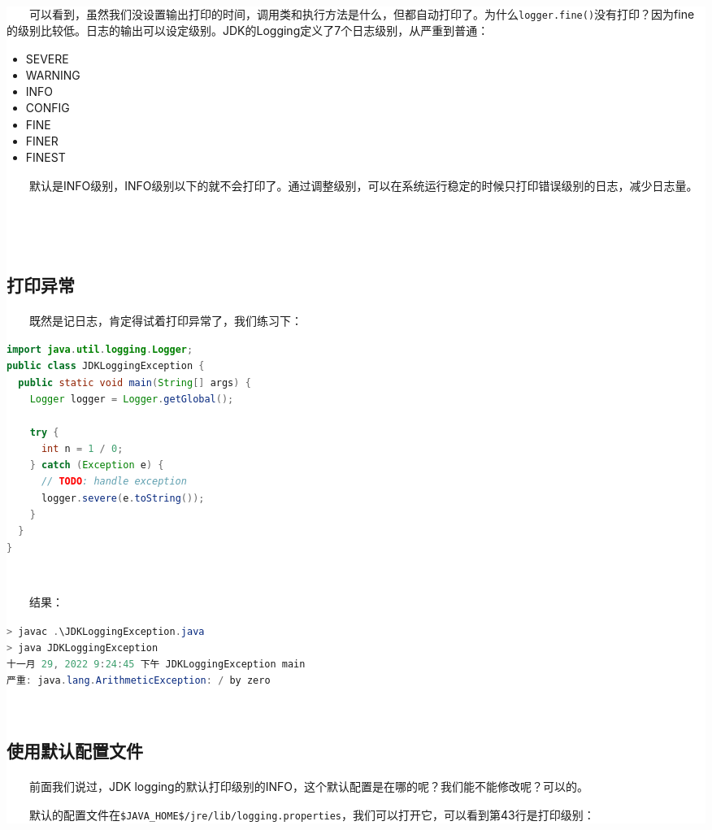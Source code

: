 　　可以看到，虽然我们没设置输出打印的时间，调用类和执行方法是什么，但都自动打印了。为什么`logger.fine()`没有打印？因为fine的级别比较低。日志的输出可以设定级别。JDK的Logging定义了7个日志级别，从严重到普通：

* SEVERE
* WARNING
* INFO
* CONFIG
* FINE
* FINER
* FINEST

　　默认是INFO级别，INFO级别以下的就不会打印了。通过调整级别，可以在系统运行稳定的时候只打印错误级别的日志，减少日志量。

　　‍

　　‍

## 打印异常

　　既然是记日志，肯定得试着打印异常了，我们练习下：

```java
import java.util.logging.Logger;
public class JDKLoggingException {
  public static void main(String[] args) {
    Logger logger = Logger.getGlobal();

    try {
      int n = 1 / 0;
    } catch (Exception e) {
      // TODO: handle exception
      logger.severe(e.toString());
    }
  }
}
```

　　‍

　　结果：

```java
> javac .\JDKLoggingException.java
> java JDKLoggingException    
十一月 29, 2022 9:24:45 下午 JDKLoggingException main
严重: java.lang.ArithmeticException: / by zero
```

　　‍

## 使用默认配置文件

　　前面我们说过，JDK logging的默认打印级别的INFO，这个默认配置是在哪的呢？我们能不能修改呢？可以的。

　　默认的配置文件在`$JAVA_HOME$/jre/lib/logging.properties`，我们可以打开它，可以看到第43行是打印级别：
